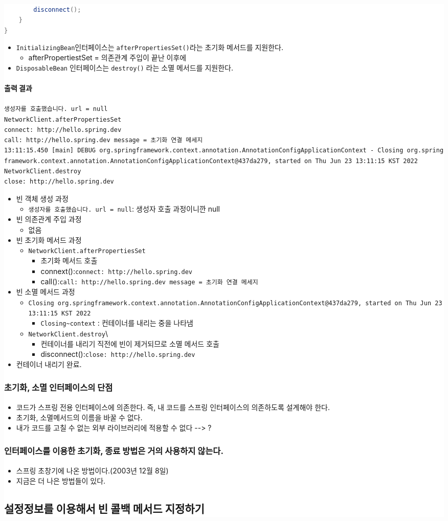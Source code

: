 ```java
        disconnect();
    }
}
```
- `InitializingBean`인터페이스는 `afterPropertiesSet()`라는 초기화 메서드를 지원한다.
  - afterPropertiestSet = 의존관계 주입이 끝난 이후에 
- `DisposableBean` 인터페이스는 `destroy()` 라는 소멸 메서드를 지원한다.

#### 출력 결과

```
생성자를 호출했습니다. url = null
NetworkClient.afterPropertiesSet
connect: http://hello.spring.dev
call: http://hello.spring.dev message = 초기화 연결 메세지
13:11:15.450 [main] DEBUG org.springframework.context.annotation.AnnotationConfigApplicationContext - Closing org.springframework.context.annotation.AnnotationConfigApplicationContext@437da279, started on Thu Jun 23 13:11:15 KST 2022
NetworkClient.destroy
close: http://hello.spring.dev
```
- 빈 객체 생성 과정
  - `생성자를 호출했습니다. url = null`: 생성자 호출 과정이니깐  null
- 빈 의존관계 주입 과정
  - 없음
- 빈 초기화 메서드 과정
  - `NetworkClient.afterPropertiesSet`
    - 초기화 메서드 호출
    - connext():`connect: http://hello.spring.dev`
    - call():`call: http://hello.spring.dev message = 초기화 연결 메세지`
- 빈 소멸 메서드 과정
  - `Closing org.springframework.context.annotation.AnnotationConfigApplicationContext@437da279, started on Thu Jun 23 13:11:15 KST 2022`
    - `Closing~context` : 컨테이너를 내리는 중을 나타냄
  - `NetworkClient.destroy`\
    - 컨테이너를 내리기 직전에 빈이 제거되므로 소멸 메서드 호출
    - disconnect():`close: http://hello.spring.dev`
- 컨테이너 내리기 완료.

### 초기화, 소멸 인터페이스의 단점

- 코드가 스프링 전용 인터페이스에 의존한다. 즉, 내 코드를 스프링 인터페이스의 의존하도록 설계해야 한다.
- 초기화, 소멸메서드의 이름을 바꿀 수 없다.
- 내가 코드를 고칠 수 없는 외부 라이브러리에 적용할 수 없다 --> ?

### 인터페이스를 이용한 초기화, 종료 방법은 거의 사용하지 않는다.
- 스프링 초창기에 나온 방법이다.(2003년 12월 8일)
- 지금은 더 나은 방법들이 있다.


## 설정정보를 이용해서 빈 콜백 메서드 지정하기
